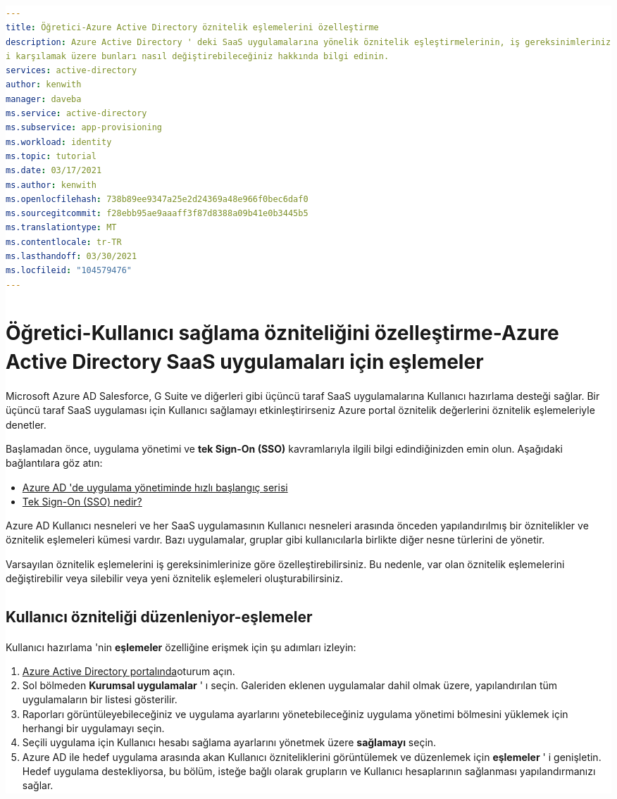 ```yaml
---
title: Öğretici-Azure Active Directory öznitelik eşlemelerini özelleştirme
description: Azure Active Directory ' deki SaaS uygulamalarına yönelik öznitelik eşleştirmelerinin, iş gereksinimlerinizi karşılamak üzere bunları nasıl değiştirebileceğiniz hakkında bilgi edinin.
services: active-directory
author: kenwith
manager: daveba
ms.service: active-directory
ms.subservice: app-provisioning
ms.workload: identity
ms.topic: tutorial
ms.date: 03/17/2021
ms.author: kenwith
ms.openlocfilehash: 738b89ee9347a25e2d24369a48e966f0bec6daf0
ms.sourcegitcommit: f28ebb95ae9aaaff3f87d8388a09b41e0b3445b5
ms.translationtype: MT
ms.contentlocale: tr-TR
ms.lasthandoff: 03/30/2021
ms.locfileid: "104579476"
---
```

# <a name="tutorial---customize-user-provisioning-attribute-mappings-for-saas-applications-in-azure-active-directory"></a>Öğretici-Kullanıcı sağlama özniteliğini özelleştirme-Azure Active Directory SaaS uygulamaları için eşlemeler

Microsoft Azure AD Salesforce, G Suite ve diğerleri gibi üçüncü taraf SaaS uygulamalarına Kullanıcı hazırlama desteği sağlar. Bir üçüncü taraf SaaS uygulaması için Kullanıcı sağlamayı etkinleştirirseniz Azure portal öznitelik değerlerini öznitelik eşlemeleriyle denetler.

Başlamadan önce, uygulama yönetimi ve **tek Sign-On (SSO)** kavramlarıyla ilgili bilgi edindiğinizden emin olun. Aşağıdaki bağlantılara göz atın:
- [Azure AD 'de uygulama yönetiminde hızlı başlangıç serisi](../manage-apps/view-applications-portal.md)
- [Tek Sign-On (SSO) nedir?](../manage-apps/what-is-single-sign-on.md)

Azure AD Kullanıcı nesneleri ve her SaaS uygulamasının Kullanıcı nesneleri arasında önceden yapılandırılmış bir öznitelikler ve öznitelik eşlemeleri kümesi vardır. Bazı uygulamalar, gruplar gibi kullanıcılarla birlikte diğer nesne türlerini de yönetir.

Varsayılan öznitelik eşlemelerini iş gereksinimlerinize göre özelleştirebilirsiniz. Bu nedenle, var olan öznitelik eşlemelerini değiştirebilir veya silebilir veya yeni öznitelik eşlemeleri oluşturabilirsiniz.

## <a name="editing-user-attribute-mappings"></a>Kullanıcı özniteliği düzenleniyor-eşlemeler

Kullanıcı hazırlama 'nin **eşlemeler** özelliğine erişmek için şu adımları izleyin:

1. [Azure Active Directory portalında](https://aad.portal.azure.com)oturum açın.
1. Sol bölmeden **Kurumsal uygulamalar** ' ı seçin. Galeriden eklenen uygulamalar dahil olmak üzere, yapılandırılan tüm uygulamaların bir listesi gösterilir.
1. Raporları görüntüleyebileceğiniz ve uygulama ayarlarını yönetebileceğiniz uygulama yönetimi bölmesini yüklemek için herhangi bir uygulamayı seçin.
1. Seçili uygulama için Kullanıcı hesabı sağlama ayarlarını yönetmek üzere **sağlamayı** seçin.
1. Azure AD ile hedef uygulama arasında akan Kullanıcı özniteliklerini görüntülemek ve düzenlemek için **eşlemeler** ' i genişletin. Hedef uygulama destekliyorsa, bu bölüm, isteğe bağlı olarak grupların ve Kullanıcı hesaplarının sağlanması yapılandırmanızı sağlar.
